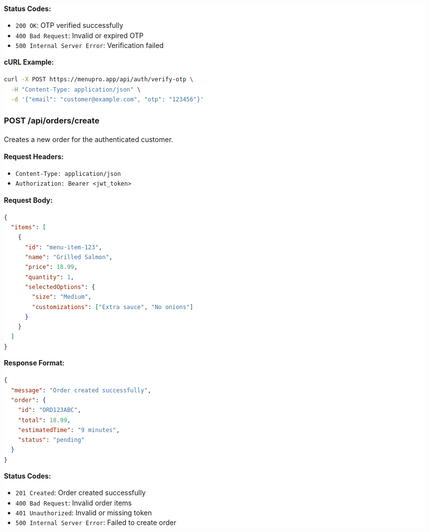 **Status Codes:**
- `200 OK`: OTP verified successfully
- `400 Bad Request`: Invalid or expired OTP
- `500 Internal Server Error`: Verification failed

**cURL Example:**
```bash
curl -X POST https://menupro.app/api/auth/verify-otp \
  -H "Content-Type: application/json" \
  -d '{"email": "customer@example.com", "otp": "123456"}'
```

### POST /api/orders/create

Creates a new order for the authenticated customer.

**Request Headers:**
- `Content-Type: application/json`
- `Authorization: Bearer <jwt_token>`

**Request Body:**
```json
{
  "items": [
    {
      "id": "menu-item-123",
      "name": "Grilled Salmon",
      "price": 18.99,
      "quantity": 1,
      "selectedOptions": {
        "size": "Medium",
        "customizations": ["Extra sauce", "No onions"]
      }
    }
  ]
}
```

**Response Format:**
```json
{
  "message": "Order created successfully",
  "order": {
    "id": "ORD123ABC",
    "total": 18.99,
    "estimatedTime": "9 minutes",
    "status": "pending"
  }
}
```

**Status Codes:**
- `201 Created`: Order created successfully
- `400 Bad Request`: Invalid order items
- `401 Unauthorized`: Invalid or missing token
- `500 Internal Server Error`: Failed to create order
